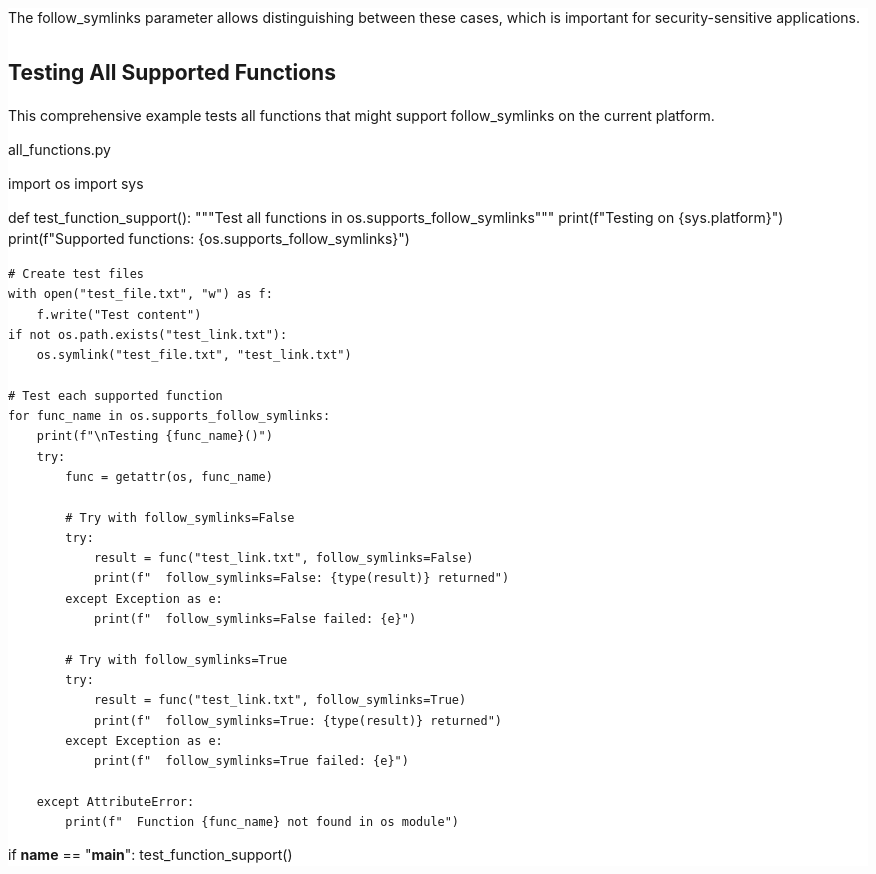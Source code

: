 The follow_symlinks parameter allows distinguishing between these cases,
which is important for security-sensitive applications.

## Testing All Supported Functions

This comprehensive example tests all functions that might support
follow_symlinks on the current platform.

all_functions.py
  

import os
import sys

def test_function_support():
    """Test all functions in os.supports_follow_symlinks"""
    print(f"Testing on {sys.platform}")
    print(f"Supported functions: {os.supports_follow_symlinks}")
    
    # Create test files
    with open("test_file.txt", "w") as f:
        f.write("Test content")
    if not os.path.exists("test_link.txt"):
        os.symlink("test_file.txt", "test_link.txt")
    
    # Test each supported function
    for func_name in os.supports_follow_symlinks:
        print(f"\nTesting {func_name}()")
        try:
            func = getattr(os, func_name)
            
            # Try with follow_symlinks=False
            try:
                result = func("test_link.txt", follow_symlinks=False)
                print(f"  follow_symlinks=False: {type(result)} returned")
            except Exception as e:
                print(f"  follow_symlinks=False failed: {e}")
            
            # Try with follow_symlinks=True
            try:
                result = func("test_link.txt", follow_symlinks=True)
                print(f"  follow_symlinks=True: {type(result)} returned")
            except Exception as e:
                print(f"  follow_symlinks=True failed: {e}")
                
        except AttributeError:
            print(f"  Function {func_name} not found in os module")

if __name__ == "__main__":
    test_function_support()
